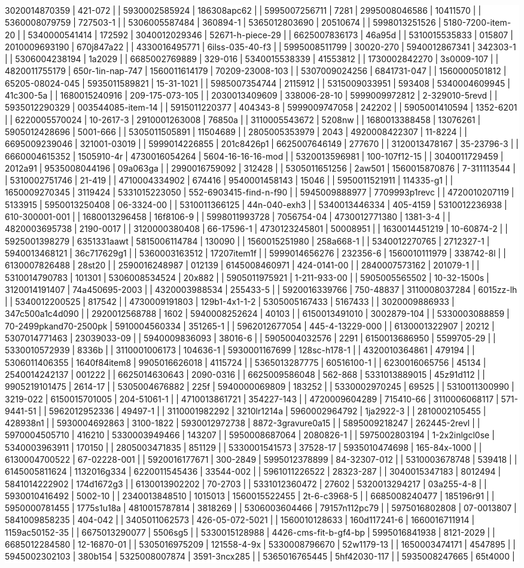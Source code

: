 3020014870359 | 421-072 |  | 5930002585924 | 186308apc62 |  | 5995007256711 | 7281 | 
2995008046586 | 10411570 |  | 5360008079759 | 727503-1 |  | 5306005587484 | 360894-1 | 
5365012803690 | 20510674 |  | 5998013251526 | 5180-7200-item-20 |  | 5340000541414 | 172592 | 
3040012029346 | 52671-h-piece-29 |  | 6625007836173 | 46a95d |  | 5310015535833 | 015807 | 
2010009693190 | 670j847a22 |  | 4330016495771 | 6ilss-035-40-f3 |  | 5995008511799 | 30020-270 | 
5940012867341 | 342303-1 |  | 5306004238194 | 1a2029 |  | 6685002769889 | 329-016 | 
5340015538339 | 41553812 |  | 1730002842270 | 3s0009-107 |  | 4820011755179 | 650r-1in-nap-747 | 
1560011614179 | 70209-23008-103 |  | 5307009024256 | 6841731-047 |  | 1560000501812 | 65205-08024-045 | 
5935011589821 | 15-31-1021 |  | 5985007354744 | 2115912 |  | 5315009033951 | 593408 | 
5340004609945 | 41c300-5a |  | 1680015240916 | 209-175-073-105 |  | 2030013409609 | 338006-28-10 | 
5999009972812 | 2-329010-5revd |  | 5935012290329 | 003544085-item-14 |  | 5915011220377 | 404343-8 | 
5999009747058 | 242202 |  | 5905001410594 | 1352-6201 |  | 6220005570024 | 10-2617-3 | 
2910001263008 | 76850a |  | 3110005543672 | 5208nw |  | 1680013388458 | 13076261 | 
5905012428696 | 5001-666 |  | 5305011505891 | 11504689 |  | 2805005353979 | 2043 | 
4920008422307 | 11-8224 |  | 6695009239046 | 321001-03019 |  | 5999014226855 | 201c8426p1 | 
6625007646149 | 277670 |  | 3120013478167 | 35-23796-3 |  | 6660004615352 | 1505910-4r | 
4730016054264 | 5604-16-16-16-mod |  | 5320013596981 | 100-107f12-15 |  | 3040011729459 | 2012a91 | 
9535008044196 | 09a063ga |  | 2990016759092 | 312428 |  | 5305011651256 | 2aw501 | 
1560015870876 | 7-311113544 |  | 5310002751746 | 21-419 |  | 4710004334902 | 674416 | 
9540001458143 | 15046 |  | 5950011521911 | 114335-g1 |  | 1650009270345 | 3119424 | 
5331015223050 | 552-6903415-find-n-f90 |  | 5945009888977 | 7709993p1revc |  | 4720010207119 | 5133915 | 
5950013250408 | 06-3324-00 |  | 5310011366125 | 44n-040-exh3 |  | 5340013446334 | 405-4159 | 
5310012236938 | 610-300001-001 |  | 1680013296458 | 16f8106-9 |  | 5998011993728 | 7056754-04 | 
4730012771380 | 1381-3-4 |  | 4820003695738 | 2190-0017 |  | 3120000380408 | 66-17596-1 | 
4730123245801 | 50008951 |  | 1630014451219 | 10-60874-2 |  | 5925001398279 | 6351331aawt | 
5815006114784 | 130090 |  | 1560015251980 | 258a668-1 |  | 5340012270765 | 2712327-1 | 
5940013468121 | 36c717629g1 |  | 5360003163512 | 17207item1f |  | 5999014656276 | 232356-6 | 
1560010111979 | 338742-8l |  | 6130007826488 | 28st20 |  | 2590016248987 | 012139 | 
6145008460971 | 424-0141-00 |  | 2840007573162 | 201079-1 |  | 5310014790783 | 101301 | 
5306008534524 | 20x882 |  | 5905011975921 | 1-211-933-00 |  | 5905005565502 | 10-32-1500s | 
3120014191407 | 74a450695-2003 |  | 4320003988534 | 255433-5 |  | 5920016339766 | 750-48837 | 
3110008037284 | 6015zz-lh |  | 5340012200525 | 817542 |  | 4730009191803 | 129b1-4x1-1-2 | 
5305005167433 | 5167433 |  | 3020009886933 | 347c500a1c4d090 |  | 2920012568788 | 1602 | 
5940008252624 | 40103 |  | 6150013491010 | 3002879-104 |  | 5330003088859 | 70-2499pkand70-2500pk | 
5910004560334 | 351265-1 |  | 5962012677054 | 445-4-13229-000 |  | 6130001322907 | 20212 | 
5307014771463 | 23039033-09 |  | 5940009836093 | 38016-6 |  | 5905004032576 | 2291 | 
6150013686950 | 5599705-29 |  | 5330010572939 | 8336b |  | 3110001006173 | 104636-1 | 
5930001167699 | 128sc-h178-1 |  | 4320010364861 | 479194 |  | 5306011406355 | 1640f84item8 | 
9905016626018 | 4115724 |  | 5365013287775 | 60516100-1 |  | 6230016065756 | 45134 | 
2540014242137 | 001222 |  | 6625014630643 | 2090-0316 |  | 6625009586048 | 562-868 | 
5331013889015 | 45z91d112 |  | 9905219101475 | 2614-17 |  | 5305004676882 | 225f | 
5940000069809 | 183252 |  | 5330002970245 | 69525 |  | 5310011300990 | 3219-022 | 
6150015701005 | 204-51061-1 |  | 4710013861721 | 354227-143 |  | 4720009604289 | 715410-66 | 
3110006068117 | 571-9441-51 |  | 5962012952336 | 49497-1 |  | 3110001982292 | 3210lr1214a | 
5960002964792 | 1ja2922-3 |  | 2810002105455 | 428938n1 |  | 5930004692863 | 3100-1822 | 
5930012972738 | 8872-3gravure0a15 |  | 5895009218247 | 262445-2revl |  | 5970004505710 | 416210 | 
5330003949466 | 143207 |  | 5950008687064 | 2080826-1 |  | 5975002803194 | 1-2x2inlgcl0se | 
5340003963911 | 170150 |  | 2805003471835 | 851129 |  | 5330001541573 | 37528-17 | 
5935010474698 | 165-84x-1000 |  | 6130004700522 | 67-02228-001 |  | 5920016177671 | 300-2849 | 
5995012378899 | 84-32307-012 |  | 5310003678748 | 539418 |  | 6145005811624 | 1132016g334 | 
6220011545436 | 33544-002 |  | 5961011226522 | 28323-287 |  | 3040015347183 | 8012494 | 
5841014222902 | 174d1672g3 |  | 6130013902202 | 70-2703 |  | 5331012360472 | 27602 | 
5320013294217 | 03a255-4-8 |  | 5930010416492 | 5002-10 |  | 2340013848510 | 1015013 | 
1560015522455 | 2t-6-c3968-5 |  | 6685008240477 | 185196r91 |  | 5950000781455 | 1775s1u18a | 
4810015787814 | 3818269 |  | 5306003604466 | 79157n112pc79 |  | 5975016802808 | 07-0013807 | 
5841009858235 | 404-042 |  | 3405011062573 | 426-05-072-5021 |  | 1560010128633 | 160d117241-6 | 
1660016711914 | 1159ac50152-35 |  | 6675013290077 | 5506sg5 |  | 5330015128988 | 4426-cms-fit-b-gf4-bp | 
5995016841938 | 8121-2029 |  | 6685012284580 | 12-16870-01 |  | 5305016975209 | 121558-4-9x | 
5330008796670 | 52w1179-13 |  | 1650003474171 | 4547895 |  | 5945002302103 | 380b154 | 
5325008007874 | 3591-3ncx285 |  | 5365016765445 | 5hf42030-117 |  | 5935008247665 | 65t4000 | 